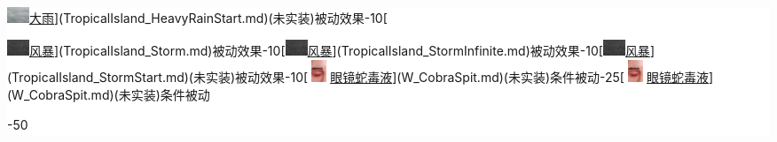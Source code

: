 <img decoding="async" src="Sprite/WeatherHeavyRain_0.png" href="a.md" style="max-width:25px;max-height:25px;"></div>[大雨](TropicalIsland_HeavyRainStart.md)](TropicalIsland_HeavyRainStart.md)(未实装)</td><td  style="text-align:left;vertical-align:top;"  >被动效果</td><td  style="text-align:left;vertical-align:top;"  >-10</td></tr><tr ><td  style="text-align:left;vertical-align:top;"  >[<div style="width:25px;display:inline-block;text-align:center"><img decoding="async" src="Sprite/WeatherStorm_0.png" href="a.md" style="max-width:25px;max-height:25px;"></div>[风暴](TropicalIsland_Storm.md)](TropicalIsland_Storm.md)</td><td  style="text-align:left;vertical-align:top;"  >被动效果</td><td  style="text-align:left;vertical-align:top;"  >-10</td></tr><tr ><td  style="text-align:left;vertical-align:top;"  >[<div style="width:25px;display:inline-block;text-align:center"><img decoding="async" src="Sprite/WeatherStorm_0.png" href="a.md" style="max-width:25px;max-height:25px;"></div>[风暴](TropicalIsland_StormInfinite.md)](TropicalIsland_StormInfinite.md)</td><td  style="text-align:left;vertical-align:top;"  >被动效果</td><td  style="text-align:left;vertical-align:top;"  >-10</td></tr><tr ><td  style="text-align:left;vertical-align:top;"  >[<div style="width:25px;display:inline-block;text-align:center"><img decoding="async" src="Sprite/WeatherStorm_0.png" href="a.md" style="max-width:25px;max-height:25px;"></div>[风暴](TropicalIsland_StormStart.md)](TropicalIsland_StormStart.md)(未实装)</td><td  style="text-align:left;vertical-align:top;"  >被动效果</td><td  style="text-align:left;vertical-align:top;"  >-10</td></tr><tr ><td  style="text-align:left;vertical-align:top;"  >[<div style="width:25px;display:inline-block;text-align:center"><img decoding="async" src="Sprite/Eyes.png" href="a.md" style="max-width:25px;max-height:25px;"></div>[眼镜蛇毒液](W_CobraSpit.md)](W_CobraSpit.md)(未实装)</td><td  style="text-align:left;vertical-align:top;"  >条件被动</td><td  style="text-align:left;vertical-align:top;"  >-25</td></tr><tr ><td  style="text-align:left;vertical-align:top;"  >[<div style="width:25px;display:inline-block;text-align:center"><img decoding="async" src="Sprite/Eyes.png" href="a.md" style="max-width:25px;max-height:25px;"></div>[眼镜蛇毒液](W_CobraSpit.md)](W_CobraSpit.md)(未实装)</td><td  style="text-align:left;vertical-align:top;"  >条件被动</td>
<td  style="text-align:left;vertical-align:top;"  >-50</td></tr></tbody></table>  
  